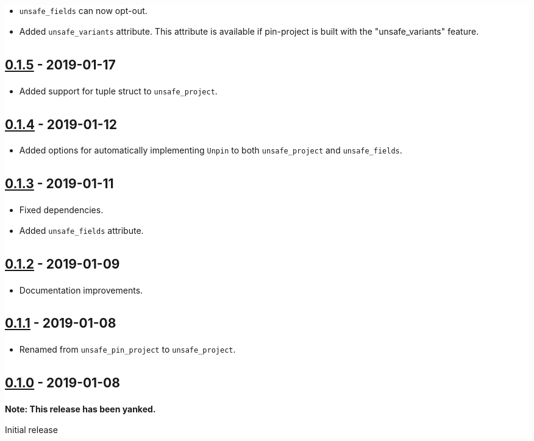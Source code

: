 * `unsafe_fields` can now opt-out.

* Added `unsafe_variants` attribute. This attribute is available if pin-project is built with the "unsafe_variants" feature.

## [0.1.5] - 2019-01-17

* Added support for tuple struct to `unsafe_project`.

## [0.1.4] - 2019-01-12

* Added options for automatically implementing `Unpin` to both `unsafe_project` and `unsafe_fields`.

## [0.1.3] - 2019-01-11

* Fixed dependencies.

* Added `unsafe_fields` attribute.

## [0.1.2] - 2019-01-09

* Documentation improvements.

## [0.1.1] - 2019-01-08

* Renamed from `unsafe_pin_project` to `unsafe_project`.

## [0.1.0] - 2019-01-08

**Note: This release has been yanked.**

Initial release

[Unreleased]: https://github.com/taiki-e/pin-project/compare/v1.0.2...HEAD
[1.0.2]: https://github.com/taiki-e/pin-project/compare/v1.0.1...v1.0.2
[1.0.1]: https://github.com/taiki-e/pin-project/compare/v1.0.0...v1.0.1
[1.0.0]: https://github.com/taiki-e/pin-project/compare/v1.0.0-alpha.1...v1.0.0
[1.0.0-alpha.1]: https://github.com/taiki-e/pin-project/compare/v0.4.23...v1.0.0-alpha.1
[0.4.27]: https://github.com/taiki-e/pin-project/compare/v0.4.26...v0.4.27
[0.4.26]: https://github.com/taiki-e/pin-project/compare/v0.4.25...v0.4.26
[0.4.25]: https://github.com/taiki-e/pin-project/compare/v0.4.24...v0.4.25
[0.4.24]: https://github.com/taiki-e/pin-project/compare/v0.4.23...v0.4.24
[0.4.23]: https://github.com/taiki-e/pin-project/compare/v0.4.22...v0.4.23
[0.4.22]: https://github.com/taiki-e/pin-project/compare/v0.4.21...v0.4.22
[0.4.21]: https://github.com/taiki-e/pin-project/compare/v0.4.20...v0.4.21
[0.4.20]: https://github.com/taiki-e/pin-project/compare/v0.4.19...v0.4.20
[0.4.19]: https://github.com/taiki-e/pin-project/compare/v0.4.18...v0.4.19
[0.4.18]: https://github.com/taiki-e/pin-project/compare/v0.4.17...v0.4.18
[0.4.17]: https://github.com/taiki-e/pin-project/compare/v0.4.16...v0.4.17
[0.4.16]: https://github.com/taiki-e/pin-project/compare/v0.4.15...v0.4.16
[0.4.15]: https://github.com/taiki-e/pin-project/compare/v0.4.14...v0.4.15
[0.4.14]: https://github.com/taiki-e/pin-project/compare/v0.4.13...v0.4.14
[0.4.13]: https://github.com/taiki-e/pin-project/compare/v0.4.11...v0.4.13
[0.4.12]: https://github.com/taiki-e/pin-project/compare/v0.4.10...v0.4.12
[0.4.11]: https://github.com/taiki-e/pin-project/compare/v0.4.10...v0.4.11
[0.4.10]: https://github.com/taiki-e/pin-project/compare/v0.4.9...v0.4.10
[0.4.9]: https://github.com/taiki-e/pin-project/compare/v0.4.8...v0.4.9
[0.4.8]: https://github.com/taiki-e/pin-project/compare/v0.4.7...v0.4.8
[0.4.7]: https://github.com/taiki-e/pin-project/compare/v0.4.6...v0.4.7
[0.4.6]: https://github.com/taiki-e/pin-project/compare/v0.4.5...v0.4.6
[0.4.5]: https://github.com/taiki-e/pin-project/compare/v0.4.4...v0.4.5
[0.4.4]: https://github.com/taiki-e/pin-project/compare/v0.4.3...v0.4.4
[0.4.3]: https://github.com/taiki-e/pin-project/compare/v0.4.2...v0.4.3
[0.4.2]: https://github.com/taiki-e/pin-project/compare/v0.4.1...v0.4.2
[0.4.1]: https://github.com/taiki-e/pin-project/compare/v0.4.0...v0.4.1
[0.4.0]: https://github.com/taiki-e/pin-project/compare/v0.4.0-beta.1...v0.4.0
[0.4.0-beta.1]: https://github.com/taiki-e/pin-project/compare/v0.4.0-alpha.11...v0.4.0-beta.1
[0.4.0-alpha.11]: https://github.com/taiki-e/pin-project/compare/v0.4.0-alpha.10...v0.4.0-alpha.11
[0.4.0-alpha.10]: https://github.com/taiki-e/pin-project/compare/v0.4.0-alpha.9...v0.4.0-alpha.10
[0.4.0-alpha.9]: https://github.com/taiki-e/pin-project/compare/v0.4.0-alpha.8...v0.4.0-alpha.9
[0.4.0-alpha.8]: https://github.com/taiki-e/pin-project/compare/v0.4.0-alpha.7...v0.4.0-alpha.8
[0.4.0-alpha.7]: https://github.com/taiki-e/pin-project/compare/v0.4.0-alpha.6...v0.4.0-alpha.7
[0.4.0-alpha.6]: https://github.com/taiki-e/pin-project/compare/v0.4.0-alpha.5...v0.4.0-alpha.6
[0.4.0-alpha.5]: https://github.com/taiki-e/pin-project/compare/v0.4.0-alpha.4...v0.4.0-alpha.5
[0.4.0-alpha.4]: https://github.com/taiki-e/pin-project/compare/v0.4.0-alpha.3...v0.4.0-alpha.4
[0.4.0-alpha.3]: https://github.com/taiki-e/pin-project/compare/v0.4.0-alpha.2...v0.4.0-alpha.3
[0.4.0-alpha.2]: https://github.com/taiki-e/pin-project/compare/v0.4.0-alpha.1...v0.4.0-alpha.2
[0.4.0-alpha.1]: https://github.com/taiki-e/pin-project/compare/v0.3.5...v0.4.0-alpha.1
[0.3.5]: https://github.com/taiki-e/pin-project/compare/v0.3.4...v0.3.5
[0.3.4]: https://github.com/taiki-e/pin-project/compare/v0.3.3...v0.3.4
[0.3.3]: https://github.com/taiki-e/pin-project/compare/v0.3.2...v0.3.3
[0.3.2]: https://github.com/taiki-e/pin-project/compare/v0.3.1...v0.3.2
[0.3.1]: https://github.com/taiki-e/pin-project/compare/v0.3.0...v0.3.1
[0.3.0]: https://github.com/taiki-e/pin-project/compare/v0.2.2...v0.3.0
[0.2.2]: https://github.com/taiki-e/pin-project/compare/v0.2.1...v0.2.2
[0.2.1]: https://github.com/taiki-e/pin-project/compare/v0.2.0...v0.2.1
[0.2.0]: https://github.com/taiki-e/pin-project/compare/v0.1.8...v0.2.0
[0.1.8]: https://github.com/taiki-e/pin-project/compare/v0.1.7...v0.1.8
[0.1.7]: https://github.com/taiki-e/pin-project/compare/v0.1.6...v0.1.7
[0.1.6]: https://github.com/taiki-e/pin-project/compare/v0.1.5...v0.1.6
[0.1.5]: https://github.com/taiki-e/pin-project/compare/v0.1.4...v0.1.5
[0.1.4]: https://github.com/taiki-e/pin-project/compare/v0.1.3...v0.1.4
[0.1.3]: https://github.com/taiki-e/pin-project/compare/v0.1.2...v0.1.3
[0.1.2]: https://github.com/taiki-e/pin-project/compare/v0.1.1...v0.1.2
[0.1.1]: https://github.com/taiki-e/pin-project/compare/v0.1.0...v0.1.1
[0.1.0]: https://github.com/taiki-e/pin-project/releases/tag/v0.1.0


[263]: https://github.com/taiki-e/pin-project/pull/263
[225]: https://github.com/taiki-e/pin-project/pull/225
[244]: https://github.com/taiki-e/pin-project/pull/244
[245]: https://github.com/taiki-e/pin-project/pull/245
[250]: https://github.com/taiki-e/pin-project/pull/250
[243]: https://github.com/taiki-e/pin-project/pull/243
[239]: https://github.com/taiki-e/pin-project/pull/239
[230]: https://github.com/taiki-e/pin-project/pull/230
[233]: https://github.com/taiki-e/pin-project/pull/233
[202]: https://github.com/taiki-e/pin-project/pull/202
[223]: https://github.com/taiki-e/pin-project/pull/223
[220]: https://github.com/taiki-e/pin-project/pull/220
[211]: https://github.com/taiki-e/pin-project/pull/211
[217]: https://github.com/taiki-e/pin-project/pull/217
[218]: https://github.com/taiki-e/pin-project/pull/218
[219]: https://github.com/taiki-e/pin-project/pull/219
[207]: https://github.com/taiki-e/pin-project/pull/207
[206]: https://github.com/taiki-e/pin-project/issues/206
[197]: https://github.com/taiki-e/pin-project/pull/197
[199]: https://github.com/taiki-e/pin-project/pull/199
[200]: https://github.com/taiki-e/pin-project/pull/200
[190]: https://github.com/taiki-e/pin-project/pull/190
[192]: https://github.com/taiki-e/pin-project/pull/192
[194]: https://github.com/taiki-e/pin-project/pull/194
[181]: https://github.com/taiki-e/pin-project/pull/181
[186]: https://github.com/taiki-e/pin-project/pull/186
[188]: https://github.com/taiki-e/pin-project/pull/188
[177]: https://github.com/taiki-e/pin-project/pull/180
[180]: https://github.com/taiki-e/pin-project/pull/180
[176]: https://github.com/taiki-e/pin-project/pull/176
[169]: https://github.com/taiki-e/pin-project/pull/169
[158]: https://github.com/taiki-e/pin-project/pull/158
[149]: https://github.com/taiki-e/pin-project/pull/149
[#148]: https://github.com/taiki-e/pin-project/pull/148
[120]: https://github.com/taiki-e/pin-project/pull/120
[135]: https://github.com/taiki-e/pin-project/pull/135
[113]: https://github.com/taiki-e/pin-project/pull/113
[111]: https://github.com/taiki-e/pin-project/pull/111
[18]: https://github.com/taiki-e/pin-project/pull/18
[33]: https://github.com/taiki-e/pin-project/pull/107
[107]: https://github.com/taiki-e/pin-project/pull/107
[85]: https://github.com/taiki-e/pin-project/pull/85
[90]: https://github.com/taiki-e/pin-project/pull/90
[93]: https://github.com/taiki-e/pin-project/pull/93
[94]: https://github.com/taiki-e/pin-project/pull/94
[96]: https://github.com/taiki-e/pin-project/pull/96
[100]: https://github.com/taiki-e/pin-project/pull/100
[86]: https://github.com/taiki-e/pin-project/pull/86
[77]: https://github.com/taiki-e/pin-project/pull/77
[69]: https://github.com/taiki-e/pin-project/pull/69
[71]: https://github.com/taiki-e/pin-project/pull/69
[61]: https://github.com/taiki-e/pin-project/pull/61
[62]: https://github.com/taiki-e/pin-project/pull/62
[57]: https://github.com/taiki-e/pin-project/pull/57
[53]: https://github.com/taiki-e/pin-project/pull/53
[51]: https://github.com/taiki-e/pin-project/pull/51
[46]: https://github.com/taiki-e/pin-project/pull/46
[47]: https://github.com/taiki-e/pin-project/pull/47
[48]: https://github.com/taiki-e/pin-project/pull/48
[21]: https://github.com/taiki-e/pin-project/issues/21
[#16]: https://github.com/taiki-e/pin-project/issues/16